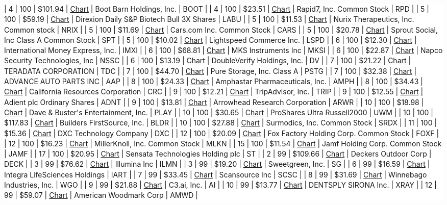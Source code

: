 | 4 | 100 | $101.94 | [Chart](https://www.tradingview.com/chart/?symbol=BOOT) | Boot Barn Holdings, Inc. | BOOT |
| 4 | 100 | $23.51 | [Chart](https://www.tradingview.com/chart/?symbol=RPD) | Rapid7, Inc. Common Stock | RPD |
| 5 | 100 | $59.19 | [Chart](https://www.tradingview.com/chart/?symbol=LABU) | Direxion Daily S&P Biotech Bull 3X Shares | LABU |
| 5 | 100 | $11.53 | [Chart](https://www.tradingview.com/chart/?symbol=NRIX) | Nurix Therapeutics, Inc. Common stock | NRIX |
| 5 | 100 | $11.69 | [Chart](https://www.tradingview.com/chart/?symbol=CARS) | Cars.com Inc. Common Stock | CARS |
| 5 | 100 | $20.78 | [Chart](https://www.tradingview.com/chart/?symbol=SPT) | Sprout Social, Inc Class A Common Stock | SPT |
| 5 | 100 | $10.02 | [Chart](https://www.tradingview.com/chart/?symbol=LSPD) | Lightspeed Commerce Inc. | LSPD |
| 6 | 100 | $12.30 | [Chart](https://www.tradingview.com/chart/?symbol=IMXI) | International Money Express, Inc. | IMXI |
| 6 | 100 | $68.81 | [Chart](https://www.tradingview.com/chart/?symbol=MKSI) | MKS Instruments Inc | MKSI |
| 6 | 100 | $22.87 | [Chart](https://www.tradingview.com/chart/?symbol=NSSC) | Napco Security Technologies, Inc | NSSC |
| 6 | 100 | $13.19 | [Chart](https://www.tradingview.com/chart/?symbol=DV) | DoubleVerify Holdings, Inc. | DV |
| 7 | 100 | $21.22 | [Chart](https://www.tradingview.com/chart/?symbol=TDC) | TERADATA CORPORATION | TDC |
| 7 | 100 | $44.70 | [Chart](https://www.tradingview.com/chart/?symbol=PSTG) | Pure Storage, Inc. Class A | PSTG |
| 7 | 100 | $32.38 | [Chart](https://www.tradingview.com/chart/?symbol=AAP) | ADVANCE AUTO PARTS INC | AAP |
| 8 | 100 | $24.33 | [Chart](https://www.tradingview.com/chart/?symbol=AMPH) | Amphastar Pharmaceuticals, Inc. | AMPH |
| 8 | 100 | $34.43 | [Chart](https://www.tradingview.com/chart/?symbol=CRC) | California Resources Corporation | CRC |
| 9 | 100 | $12.21 | [Chart](https://www.tradingview.com/chart/?symbol=TRIP) | TripAdvisor, Inc. | TRIP |
| 9 | 100 | $12.55 | [Chart](https://www.tradingview.com/chart/?symbol=ADNT) | Adient plc Ordinary Shares | ADNT |
| 9 | 100 | $13.81 | [Chart](https://www.tradingview.com/chart/?symbol=ARWR) | Arrowhead Research Corporation | ARWR |
| 10 | 100 | $18.98 | [Chart](https://www.tradingview.com/chart/?symbol=PLAY) | Dave & Buster's Entertainment, Inc. | PLAY |
| 10 | 100 | $30.65 | [Chart](https://www.tradingview.com/chart/?symbol=UWM) | ProShares Ultra Russell2000 | UWM |
| 10 | 100 | $117.83 | [Chart](https://www.tradingview.com/chart/?symbol=BLDR) | Builders FirstSource, Inc. | BLDR |
| 10 | 100 | $27.88 | [Chart](https://www.tradingview.com/chart/?symbol=SRDX) | Surmodics, Inc. Common Stock | SRDX |
| 11 | 100 | $15.36 | [Chart](https://www.tradingview.com/chart/?symbol=DXC) | DXC Technology Company | DXC |
| 12 | 100 | $20.09 | [Chart](https://www.tradingview.com/chart/?symbol=FOXF) | Fox Factory Holding Corp. Common Stock | FOXF |
| 12 | 100 | $16.23 | [Chart](https://www.tradingview.com/chart/?symbol=MLKN) | MillerKnoll, Inc. Common Stock | MLKN |
| 15 | 100 | $11.54 | [Chart](https://www.tradingview.com/chart/?symbol=JAMF) | Jamf Holding Corp. Common Stock | JAMF |
| 17 | 100 | $20.95 | [Chart](https://www.tradingview.com/chart/?symbol=ST) | Sensata Technologies Holding plc | ST |
| 2 | 99 | $109.66 | [Chart](https://www.tradingview.com/chart/?symbol=DECK) | Deckers Outdoor Corp | DECK |
| 3 | 99 | $76.62 | [Chart](https://www.tradingview.com/chart/?symbol=ILMN) | Illumina Inc | ILMN |
| 3 | 99 | $19.20 | [Chart](https://www.tradingview.com/chart/?symbol=SG) | Sweetgreen, Inc. | SG |
| 6 | 99 | $16.59 | [Chart](https://www.tradingview.com/chart/?symbol=IART) | Integra LifeSciences Holdings | IART |
| 7 | 99 | $33.45 | [Chart](https://www.tradingview.com/chart/?symbol=SCSC) | Scansource Inc | SCSC |
| 8 | 99 | $31.69 | [Chart](https://www.tradingview.com/chart/?symbol=WGO) | Winnebago Industries, Inc. | WGO |
| 9 | 99 | $21.88 | [Chart](https://www.tradingview.com/chart/?symbol=AI) | C3.ai, Inc. | AI |
| 10 | 99 | $13.77 | [Chart](https://www.tradingview.com/chart/?symbol=XRAY) | DENTSPLY SIRONA Inc. | XRAY |
| 12 | 99 | $59.07 | [Chart](https://www.tradingview.com/chart/?symbol=AMWD) | American Woodmark Corp | AMWD |